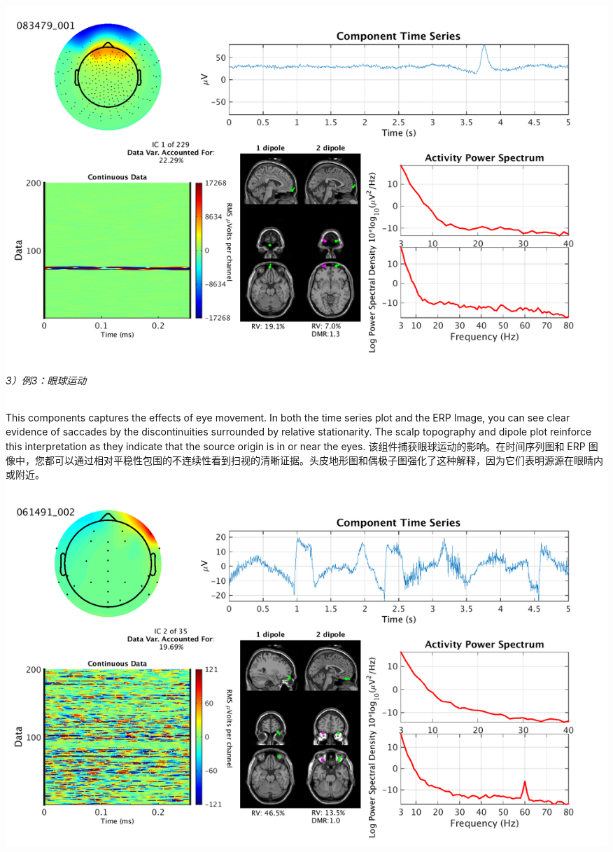 ![](refs_pic/0benyou1969/083479_001.png)

###### 3）例3：眼球运动

This components captures the effects of eye movement. In both the time series plot and the ERP Image, you can see clear evidence of saccades by the discontinuities surrounded by relative stationarity. The scalp topography and dipole plot reinforce this interpretation as they indicate that the source origin is in or near the eyes.
该组件捕获眼球运动的影响。在时间序列图和 ERP 图像中，您都可以通过相对平稳性包围的不连续性看到扫视的清晰证据。头皮地形图和偶极子图强化了这种解释，因为它们表明源源在眼睛内或附近。

![](refs_pic/0benyou1969/061491_002.png)
